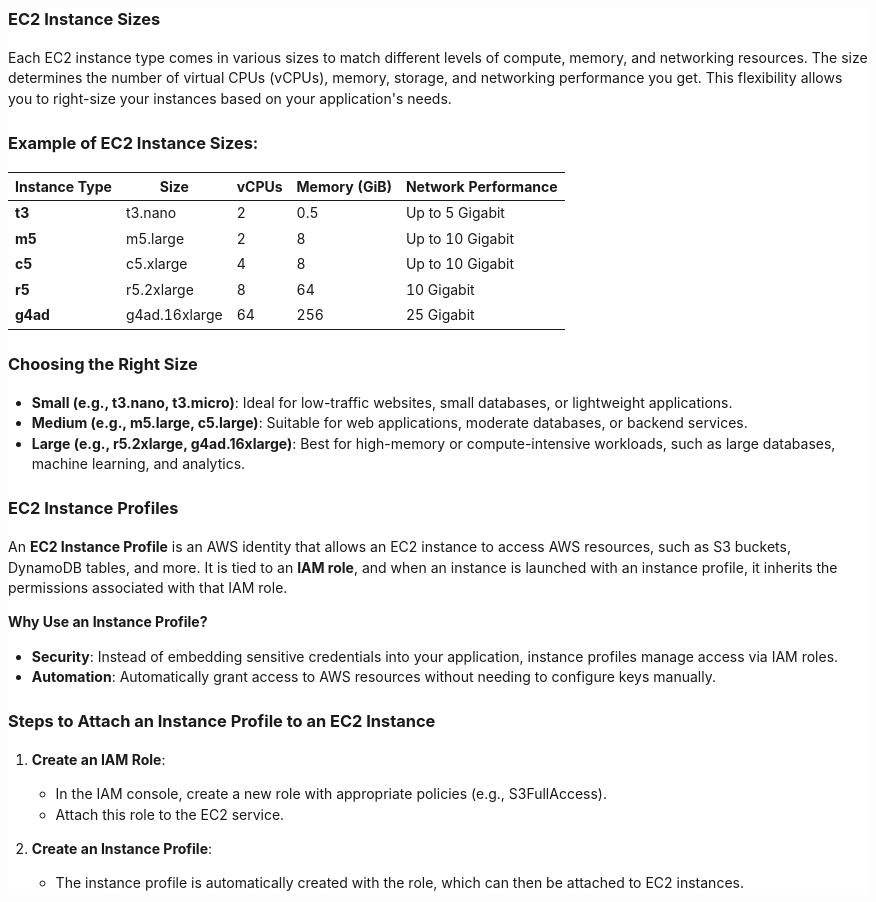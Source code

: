### EC2 Instance Sizes

Each EC2 instance type comes in various sizes to match different levels of compute, memory, and networking resources. The size determines the number of virtual CPUs (vCPUs), memory, storage, and networking performance you get. This flexibility allows you to right-size your instances based on your application's needs.

### Example of EC2 Instance Sizes:

| Instance Type | Size          | vCPUs | Memory (GiB) | Network Performance |
| ------------- | ------------- | ----- | ------------ | ------------------- |
| **t3**        | t3.nano       | 2     | 0.5          | Up to 5 Gigabit     |
| **m5**        | m5.large      | 2     | 8            | Up to 10 Gigabit    |
| **c5**        | c5.xlarge     | 4     | 8            | Up to 10 Gigabit    |
| **r5**        | r5.2xlarge    | 8     | 64           | 10 Gigabit          |
| **g4ad**      | g4ad.16xlarge | 64    | 256          | 25 Gigabit          |

### Choosing the Right Size

- **Small (e.g., t3.nano, t3.micro)**: Ideal for low-traffic websites, small databases, or lightweight applications.
- **Medium (e.g., m5.large, c5.large)**: Suitable for web applications, moderate databases, or backend services.
- **Large (e.g., r5.2xlarge, g4ad.16xlarge)**: Best for high-memory or compute-intensive workloads, such as large databases, machine learning, and analytics.

### EC2 Instance Profiles

An **EC2 Instance Profile** is an AWS identity that allows an EC2 instance to access AWS resources, such as S3 buckets, DynamoDB tables, and more. It is tied to an **IAM role**, and when an instance is launched with an instance profile, it inherits the permissions associated with that IAM role.

**Why Use an Instance Profile?**

- **Security**: Instead of embedding sensitive credentials into your application, instance profiles manage access via IAM roles.
- **Automation**: Automatically grant access to AWS resources without needing to configure keys manually.

### Steps to Attach an Instance Profile to an EC2 Instance

1. **Create an IAM Role**:

   - In the IAM console, create a new role with appropriate policies (e.g., S3FullAccess).
   - Attach this role to the EC2 service.

2. **Create an Instance Profile**:

   - The instance profile is automatically created with the role, which can then be attached to EC2 instances.
